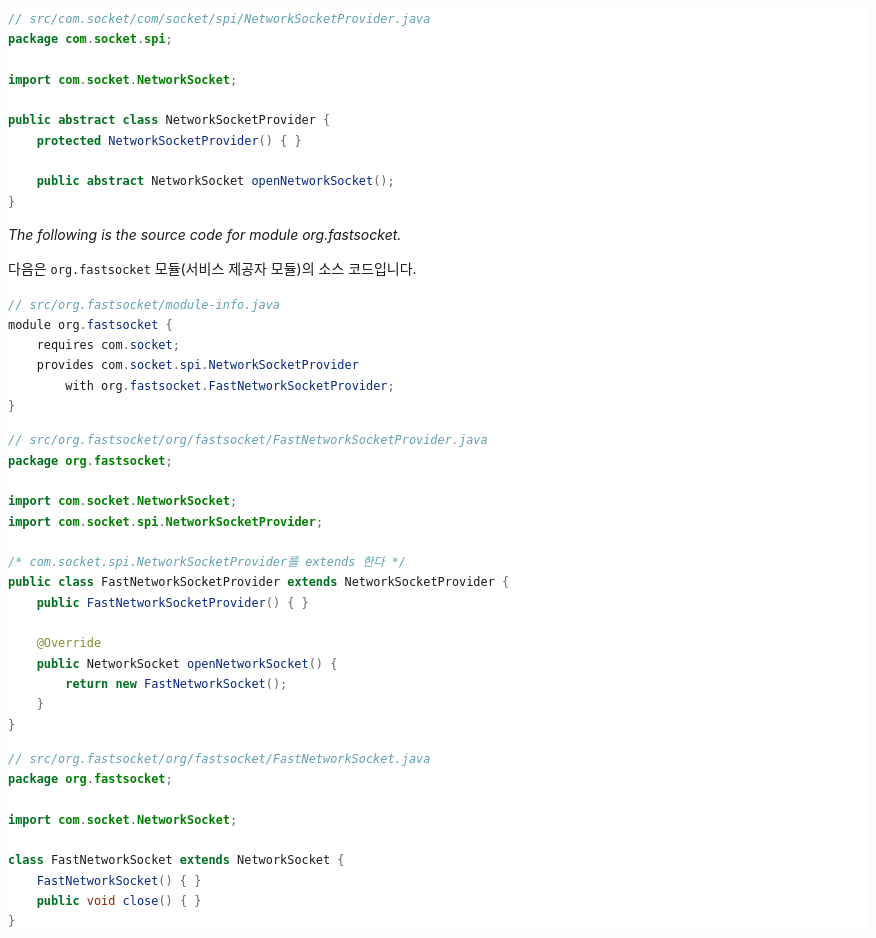 ```java
// src/com.socket/com/socket/spi/NetworkSocketProvider.java
package com.socket.spi;

import com.socket.NetworkSocket;

public abstract class NetworkSocketProvider {
    protected NetworkSocketProvider() { }

    public abstract NetworkSocket openNetworkSocket();
}
```

_The following is the source code for module org.fastsocket._

다음은 `org.fastsocket` 모듈(서비스 제공자 모듈)의 소스 코드입니다.

```java
// src/org.fastsocket/module-info.java
module org.fastsocket {
    requires com.socket;
    provides com.socket.spi.NetworkSocketProvider
        with org.fastsocket.FastNetworkSocketProvider;
}
```

```java
// src/org.fastsocket/org/fastsocket/FastNetworkSocketProvider.java
package org.fastsocket;

import com.socket.NetworkSocket;
import com.socket.spi.NetworkSocketProvider;

/* com.socket.spi.NetworkSocketProvider를 extends 한다 */
public class FastNetworkSocketProvider extends NetworkSocketProvider {
    public FastNetworkSocketProvider() { }

    @Override
    public NetworkSocket openNetworkSocket() {
        return new FastNetworkSocket();
    }
}
```

```java
// src/org.fastsocket/org/fastsocket/FastNetworkSocket.java
package org.fastsocket;

import com.socket.NetworkSocket;

class FastNetworkSocket extends NetworkSocket {
    FastNetworkSocket() { }
    public void close() { }
}
```
